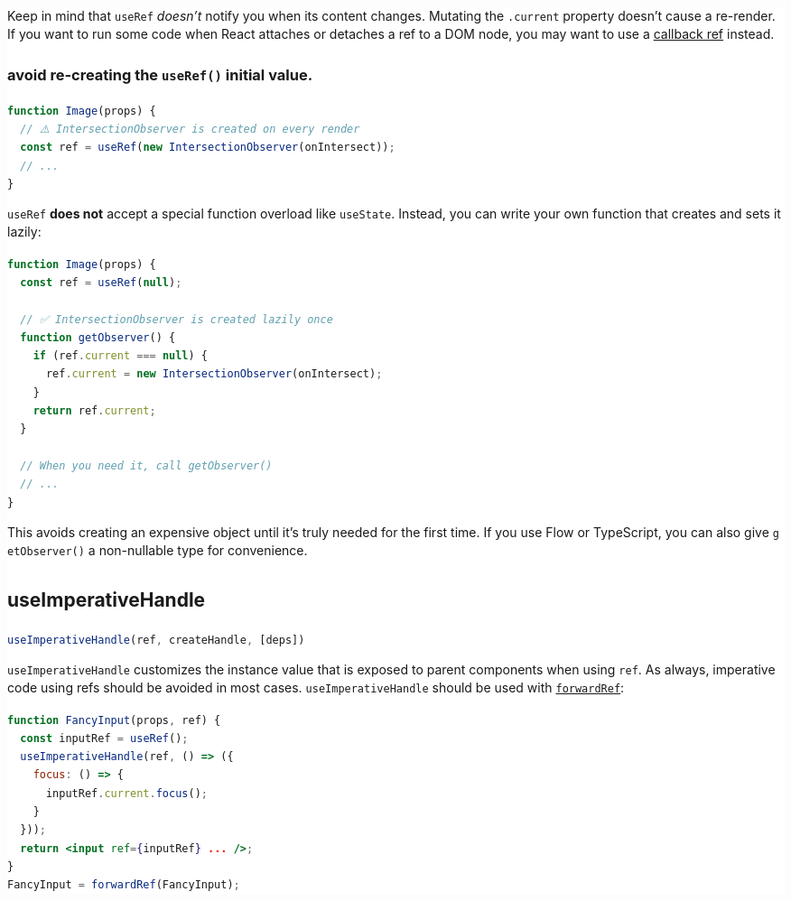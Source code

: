 Keep in mind that `useRef` *doesn’t* notify you when its content changes. Mutating the `.current` property doesn’t cause a re-render. If you want to run some code when React attaches or detaches a ref to a DOM node, you may want to use a [callback ref](https://reactjs.org/docs/hooks-faq.html#how-can-i-measure-a-dom-node) instead.

### avoid re-creating the `useRef()` initial value.

```jsx
function Image(props) {
  // ⚠️ IntersectionObserver is created on every render
  const ref = useRef(new IntersectionObserver(onIntersect));
  // ...
}
```

`useRef` **does not** accept a special function overload like `useState`. Instead, you can write your own function that creates and sets it lazily:

```jsx
function Image(props) {
  const ref = useRef(null);

  // ✅ IntersectionObserver is created lazily once
  function getObserver() {
    if (ref.current === null) {
      ref.current = new IntersectionObserver(onIntersect);
    }
    return ref.current;
  }

  // When you need it, call getObserver()
  // ...
}
```

This avoids creating an expensive object until it’s truly needed for the first time. If you use Flow or TypeScript, you can also give `getObserver()` a non-nullable type for convenience.

## useImperativeHandle

```jsx
useImperativeHandle(ref, createHandle, [deps])
```

`useImperativeHandle` customizes the instance value that is exposed to parent components when using `ref`. As always, imperative code using refs should be avoided in most cases. `useImperativeHandle` should be used with [`forwardRef`](https://reactjs.org/docs/react-api.html#reactforwardref):

```jsx
function FancyInput(props, ref) {
  const inputRef = useRef();
  useImperativeHandle(ref, () => ({
    focus: () => {
      inputRef.current.focus();
    }
  }));
  return <input ref={inputRef} ... />;
}
FancyInput = forwardRef(FancyInput);
```
